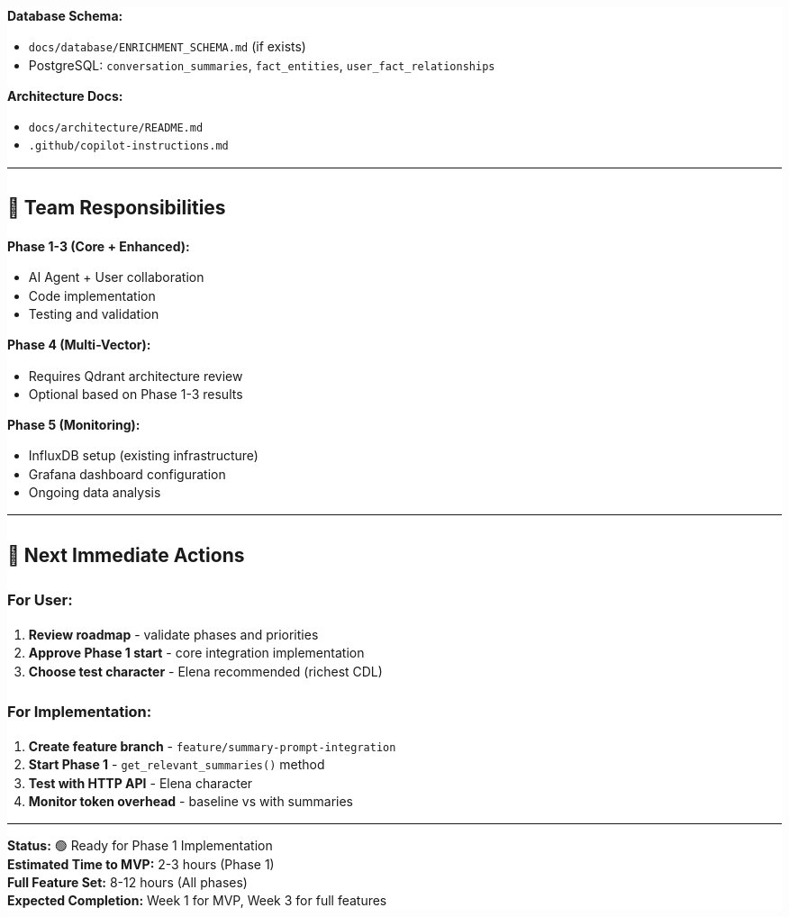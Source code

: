 **Database Schema:**
- `docs/database/ENRICHMENT_SCHEMA.md` (if exists)
- PostgreSQL: `conversation_summaries`, `fact_entities`, `user_fact_relationships`

**Architecture Docs:**
- `docs/architecture/README.md`
- `.github/copilot-instructions.md`

---

## 👥 Team Responsibilities

**Phase 1-3 (Core + Enhanced):**
- AI Agent + User collaboration
- Code implementation
- Testing and validation

**Phase 4 (Multi-Vector):**
- Requires Qdrant architecture review
- Optional based on Phase 1-3 results

**Phase 5 (Monitoring):**
- InfluxDB setup (existing infrastructure)
- Grafana dashboard configuration
- Ongoing data analysis

---

## 🎯 Next Immediate Actions

### For User:
1. **Review roadmap** - validate phases and priorities
2. **Approve Phase 1 start** - core integration implementation
3. **Choose test character** - Elena recommended (richest CDL)

### For Implementation:
1. **Create feature branch** - `feature/summary-prompt-integration`
2. **Start Phase 1** - `get_relevant_summaries()` method
3. **Test with HTTP API** - Elena character
4. **Monitor token overhead** - baseline vs with summaries

---

**Status:** 🟢 Ready for Phase 1 Implementation  
**Estimated Time to MVP:** 2-3 hours (Phase 1)  
**Full Feature Set:** 8-12 hours (All phases)  
**Expected Completion:** Week 1 for MVP, Week 3 for full features
